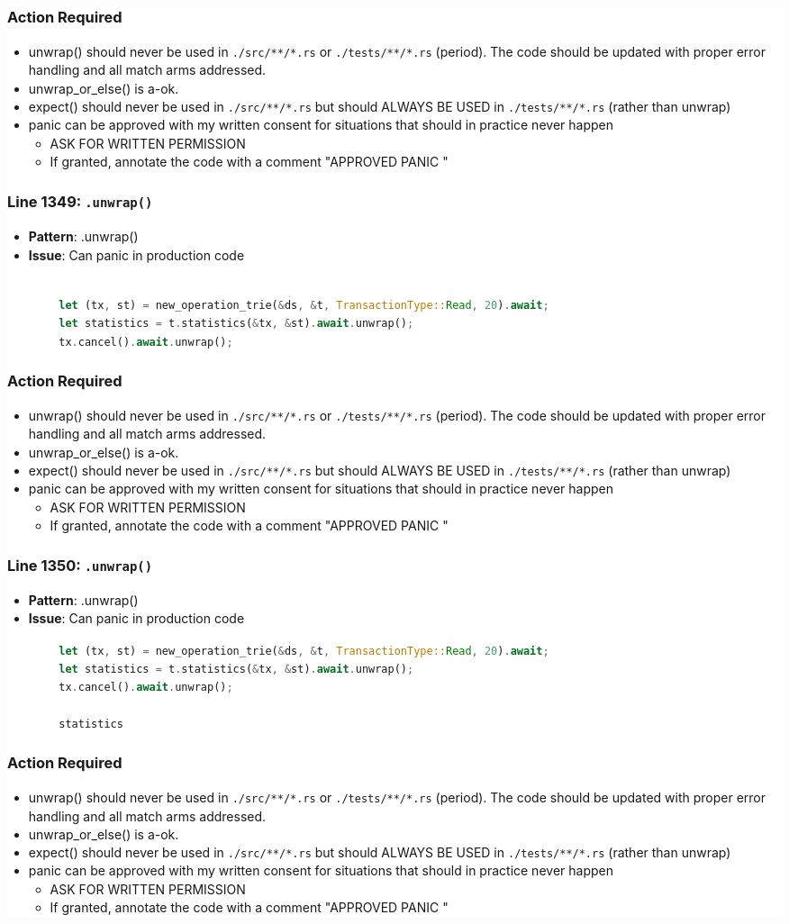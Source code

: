### Action Required

- unwrap() should never be used in `./src/**/*.rs` or `./tests/**/*.rs` (period). The code should be updated with proper error handling and all match arms addressed.
- unwrap_or_else() is a-ok. 
- expect() should never be used in `./src/**/*.rs` but should ALWAYS BE USED in `./tests/**/*.rs` (rather than unwrap)
- panic can be approved with my written consent for situations that should in practice never happen  
  - ASK FOR WRITTEN PERMISSION
  - If granted, annotate the code with a comment "APPROVED PANIC "


### Line 1349: `.unwrap()`

- **Pattern**: .unwrap()
- **Issue**: Can panic in production code

```rust

		let (tx, st) = new_operation_trie(&ds, &t, TransactionType::Read, 20).await;
		let statistics = t.statistics(&tx, &st).await.unwrap();
		tx.cancel().await.unwrap();

```

### Action Required

- unwrap() should never be used in `./src/**/*.rs` or `./tests/**/*.rs` (period). The code should be updated with proper error handling and all match arms addressed.
- unwrap_or_else() is a-ok. 
- expect() should never be used in `./src/**/*.rs` but should ALWAYS BE USED in `./tests/**/*.rs` (rather than unwrap)
- panic can be approved with my written consent for situations that should in practice never happen  
  - ASK FOR WRITTEN PERMISSION
  - If granted, annotate the code with a comment "APPROVED PANIC "


### Line 1350: `.unwrap()`

- **Pattern**: .unwrap()
- **Issue**: Can panic in production code

```rust
		let (tx, st) = new_operation_trie(&ds, &t, TransactionType::Read, 20).await;
		let statistics = t.statistics(&tx, &st).await.unwrap();
		tx.cancel().await.unwrap();

		statistics
```

### Action Required

- unwrap() should never be used in `./src/**/*.rs` or `./tests/**/*.rs` (period). The code should be updated with proper error handling and all match arms addressed.
- unwrap_or_else() is a-ok. 
- expect() should never be used in `./src/**/*.rs` but should ALWAYS BE USED in `./tests/**/*.rs` (rather than unwrap)
- panic can be approved with my written consent for situations that should in practice never happen  
  - ASK FOR WRITTEN PERMISSION
  - If granted, annotate the code with a comment "APPROVED PANIC "
